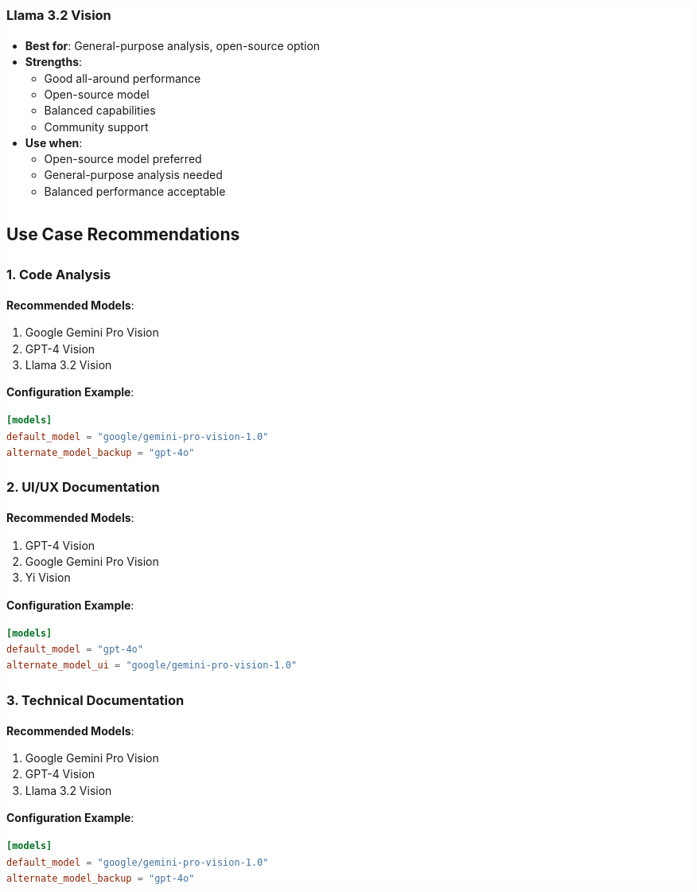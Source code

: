 ### Llama 3.2 Vision
- **Best for**: General-purpose analysis, open-source option
- **Strengths**:
  * Good all-around performance
  * Open-source model
  * Balanced capabilities
  * Community support
- **Use when**:
  * Open-source model preferred
  * General-purpose analysis needed
  * Balanced performance acceptable

## Use Case Recommendations

### 1. Code Analysis
**Recommended Models**:
1. Google Gemini Pro Vision
2. GPT-4 Vision
3. Llama 3.2 Vision

**Configuration Example**:
```toml
[models]
default_model = "google/gemini-pro-vision-1.0"
alternate_model_backup = "gpt-4o"
```

### 2. UI/UX Documentation
**Recommended Models**:
1. GPT-4 Vision
2. Google Gemini Pro Vision
3. Yi Vision

**Configuration Example**:
```toml
[models]
default_model = "gpt-4o"
alternate_model_ui = "google/gemini-pro-vision-1.0"
```

### 3. Technical Documentation
**Recommended Models**:
1. Google Gemini Pro Vision
2. GPT-4 Vision
3. Llama 3.2 Vision

**Configuration Example**:
```toml
[models]
default_model = "google/gemini-pro-vision-1.0"
alternate_model_backup = "gpt-4o"
```
